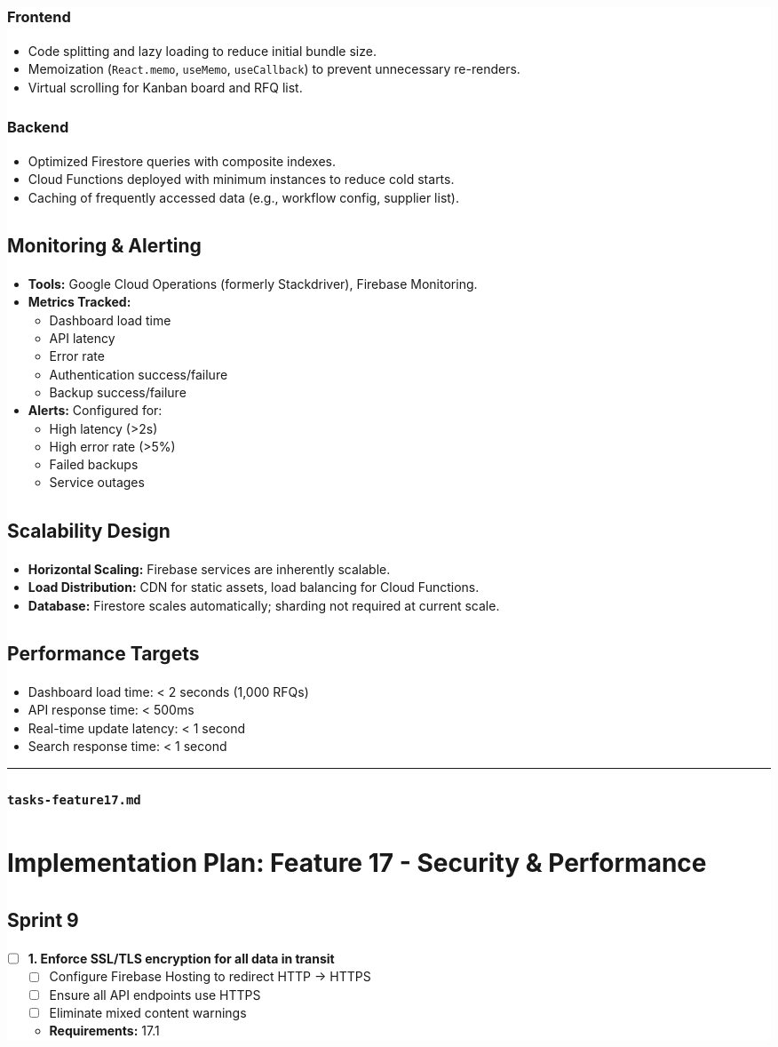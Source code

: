 ### Frontend
- Code splitting and lazy loading to reduce initial bundle size.
- Memoization (`React.memo`, `useMemo`, `useCallback`) to prevent unnecessary re-renders.
- Virtual scrolling for Kanban board and RFQ list.

### Backend
- Optimized Firestore queries with composite indexes.
- Cloud Functions deployed with minimum instances to reduce cold starts.
- Caching of frequently accessed data (e.g., workflow config, supplier list).

## Monitoring & Alerting
- **Tools:** Google Cloud Operations (formerly Stackdriver), Firebase Monitoring.
- **Metrics Tracked:**
  - Dashboard load time
  - API latency
  - Error rate
  - Authentication success/failure
  - Backup success/failure
- **Alerts:** Configured for:
  - High latency (>2s)
  - High error rate (>5%)
  - Failed backups
  - Service outages

## Scalability Design
- **Horizontal Scaling:** Firebase services are inherently scalable.
- **Load Distribution:** CDN for static assets, load balancing for Cloud Functions.
- **Database:** Firestore scales automatically; sharding not required at current scale.

## Performance Targets
- Dashboard load time: < 2 seconds (1,000 RFQs)
- API response time: < 500ms
- Real-time update latency: < 1 second
- Search response time: < 1 second


---

### `tasks-feature17.md`

# Implementation Plan: Feature 17 - Security & Performance

## Sprint 9

- [ ] **1. Enforce SSL/TLS encryption for all data in transit**
  - [ ] Configure Firebase Hosting to redirect HTTP → HTTPS
  - [ ] Ensure all API endpoints use HTTPS
  - [ ] Eliminate mixed content warnings
  - **Requirements:** 17.1
